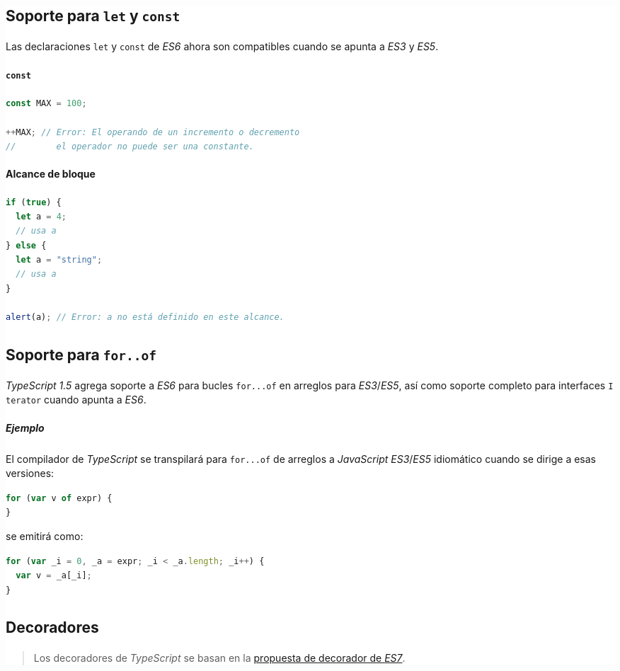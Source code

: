 ## Soporte para `let` y `const`

Las declaraciones `let` y `const` de *ES6* ahora son compatibles cuando se apunta a *ES3* y *ES5*.

#### `const`

```ts
const MAX = 100;

++MAX; // Error: El operando de un incremento o decremento
//        el operador no puede ser una constante.
```

#### Alcance de bloque

```ts
if (true) {
  let a = 4;
  // usa a
} else {
  let a = "string";
  // usa a
}

alert(a); // Error: a no está definido en este alcance.
```

## Soporte para `for..of`

*TypeScript 1.5* agrega soporte a *ES6* para bucles `for...of` en arreglos para *ES3*/*ES5*, así como soporte completo para interfaces `Iterator` cuando apunta a *ES6*.

##### Ejemplo

El compilador de *TypeScript* se transpilará para `for...of` de arreglos a *JavaScript* *ES3*/*ES5* idiomático cuando se dirige a esas versiones:

```ts
for (var v of expr) {
}
```

se emitirá como:

```js
for (var _i = 0, _a = expr; _i < _a.length; _i++) {
  var v = _a[_i];
}
```

## Decoradores

> Los decoradores de *TypeScript* se basan en la [propuesta de decorador de *ES7*](https://github.com/wycats/javascript-decorators).
